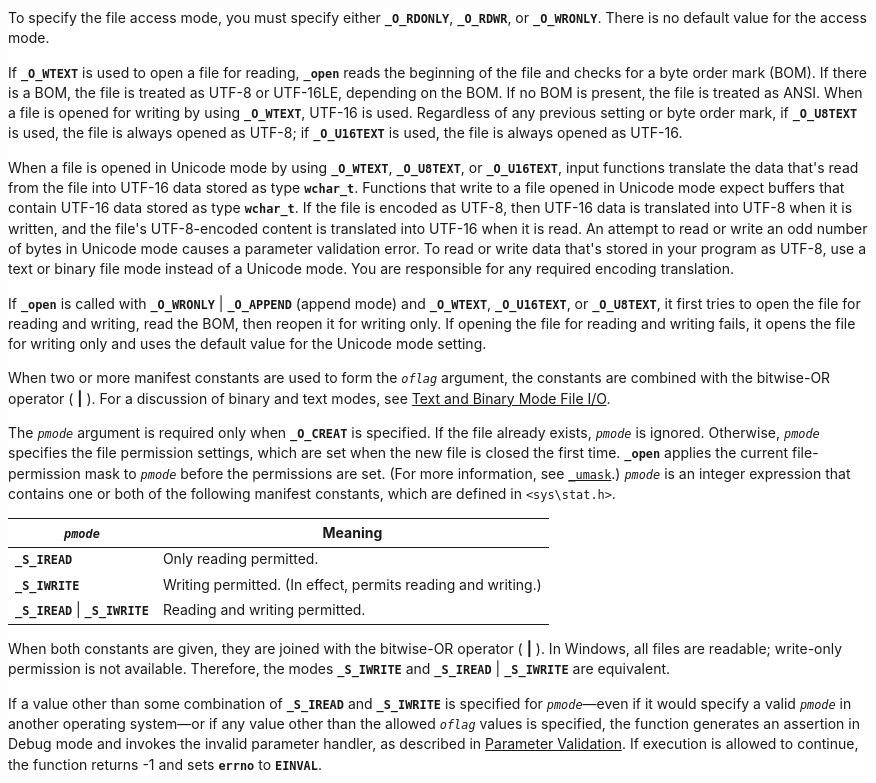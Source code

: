 
To specify the file access mode, you must specify either **`_O_RDONLY`**, **`_O_RDWR`**, or **`_O_WRONLY`**. There is no default value for the access mode.

If **`_O_WTEXT`** is used to open a file for reading, **`_open`** reads the beginning of the file and checks for a byte order mark (BOM). If there is a BOM, the file is treated as UTF-8 or UTF-16LE, depending on the BOM. If no BOM is present, the file is treated as ANSI. When a file is opened for writing by using **`_O_WTEXT`**, UTF-16 is used. Regardless of any previous setting or byte order mark, if **`_O_U8TEXT`** is used, the file is always opened as UTF-8; if **`_O_U16TEXT`** is used, the file is always opened as UTF-16.

When a file is opened in Unicode mode by using **`_O_WTEXT`**, **`_O_U8TEXT`**, or **`_O_U16TEXT`**, input functions translate the data that's read from the file into UTF-16 data stored as type **`wchar_t`**. Functions that write to a file opened in Unicode mode expect buffers that contain UTF-16 data stored as type **`wchar_t`**. If the file is encoded as UTF-8, then UTF-16 data is translated into UTF-8 when it is written, and the file's UTF-8-encoded content is translated into UTF-16 when it is read. An attempt to read or write an odd number of bytes in Unicode mode causes a parameter validation error. To read or write data that's stored in your program as UTF-8, use a text or binary file mode instead of a Unicode mode. You are responsible for any required encoding translation.

If **`_open`** is called with **`_O_WRONLY`** | **`_O_APPEND`** (append mode) and **`_O_WTEXT`**, **`_O_U16TEXT`**, or **`_O_U8TEXT`**, it first tries to open the file for reading and writing, read the BOM, then reopen it for writing only. If opening the file for reading and writing fails, it opens the file for writing only and uses the default value for the Unicode mode setting.

When two or more manifest constants are used to form the *`oflag`* argument, the constants are combined with the bitwise-OR operator ( **&#124;** ). For a discussion of binary and text modes, see [Text and Binary Mode File I/O](../../c-runtime-library/text-and-binary-mode-file-i-o.md).

The *`pmode`* argument is required only when **`_O_CREAT`** is specified. If the file already exists, *`pmode`* is ignored. Otherwise, *`pmode`* specifies the file permission settings, which are set when the new file is closed the first time. **`_open`** applies the current file-permission mask to *`pmode`* before the permissions are set. (For more information, see [`_umask`](umask.md).) *`pmode`* is an integer expression that contains one or both of the following manifest constants, which are defined in `<sys\stat.h>`.

|*`pmode`*|Meaning|
|-|-|
| **`_S_IREAD`** | Only reading permitted. |
| **`_S_IWRITE`** | Writing permitted. (In effect, permits reading and writing.) |
| **`_S_IREAD`** &#124; **`_S_IWRITE`** | Reading and writing permitted. |

When both constants are given, they are joined with the bitwise-OR operator ( **&#124;** ). In Windows, all files are readable; write-only permission is not available. Therefore, the modes **`_S_IWRITE`** and **`_S_IREAD`** | **`_S_IWRITE`** are equivalent.

If a value other than some combination of **`_S_IREAD`** and **`_S_IWRITE`** is specified for *`pmode`*—even if it would specify a valid *`pmode`* in another operating system—or if any value other than the allowed *`oflag`* values is specified, the function generates an assertion in Debug mode and invokes the invalid parameter handler, as described in [Parameter Validation](../../c-runtime-library/parameter-validation.md). If execution is allowed to continue, the function returns -1 and sets **`errno`** to **`EINVAL`**.
